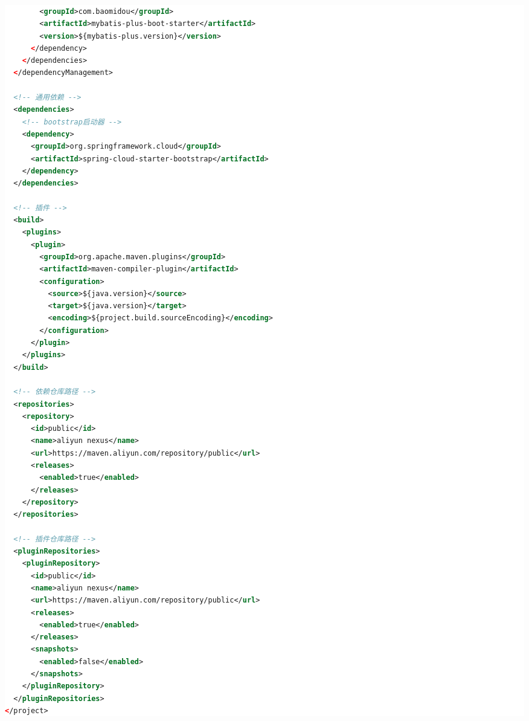 ```xml
        <groupId>com.baomidou</groupId>
        <artifactId>mybatis-plus-boot-starter</artifactId>
        <version>${mybatis-plus.version}</version>
      </dependency>
    </dependencies>
  </dependencyManagement>

  <!-- 通用依赖 -->
  <dependencies>
    <!-- bootstrap启动器 -->
    <dependency>
      <groupId>org.springframework.cloud</groupId>
      <artifactId>spring-cloud-starter-bootstrap</artifactId>
    </dependency>
  </dependencies>

  <!-- 插件 -->
  <build>
    <plugins>
      <plugin>
        <groupId>org.apache.maven.plugins</groupId>
        <artifactId>maven-compiler-plugin</artifactId>
        <configuration>
          <source>${java.version}</source>
          <target>${java.version}</target>
          <encoding>${project.build.sourceEncoding}</encoding>
        </configuration>
      </plugin>
    </plugins>
  </build>

  <!-- 依赖仓库路径 -->
  <repositories>
    <repository>
      <id>public</id>
      <name>aliyun nexus</name>
      <url>https://maven.aliyun.com/repository/public</url>
      <releases>
        <enabled>true</enabled>
      </releases>
    </repository>
  </repositories>

  <!-- 插件仓库路径 -->
  <pluginRepositories>
    <pluginRepository>
      <id>public</id>
      <name>aliyun nexus</name>
      <url>https://maven.aliyun.com/repository/public</url>
      <releases>
        <enabled>true</enabled>
      </releases>
      <snapshots>
        <enabled>false</enabled>
      </snapshots>
    </pluginRepository>
  </pluginRepositories>
</project>
```

